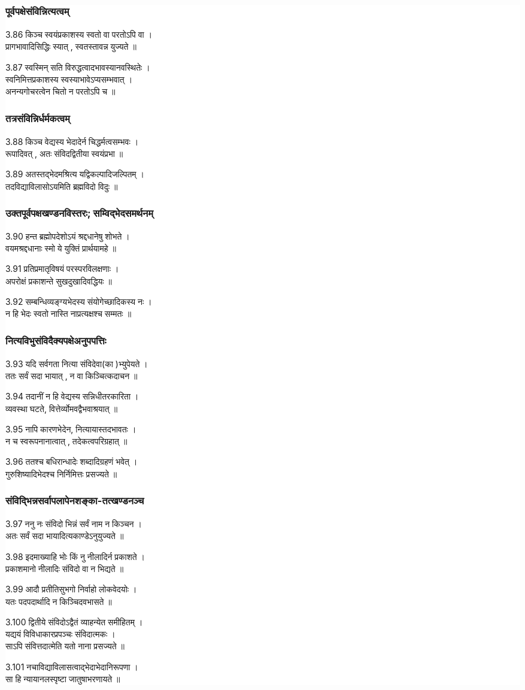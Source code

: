 ### पूर्वपक्षेसंविन्नित्यत्वम्
3.86 किञ्च स्वयंप्रकाशस्य स्वतो वा परतोऽपि वा ।  
प्रागभावादिसिद्धिः स्यात् , स्वतस्तावन्न युज्यते ॥

3.87 स्वस्मिन् सति विरुद्धत्वादभावस्यानवस्थितेः ।  
स्वनिमित्तप्रकाशस्य स्वस्याभावेऽप्यसम्भवात् ।  
अनन्यगोचरत्वेन चितो न परतोऽपि च ॥

### तत्रसंविन्निर्धर्मकत्वम्
3.88 किञ्च वेद्यस्य भेदादेर्न चिद्धर्मत्वसम्भवः ।  
रूपादिवत् , अतः संविदद्वितीया स्वयंप्रभा ॥

3.89 अतस्तद्भेदमश्रित्य यद्विकल्पादिजल्पितम् ।  
तदविद्याविलासोऽयमिति ब्रह्मविदो विदुः ॥

### उक्तपूर्वपक्षखण्डनविस्तरः; सम्विद्भेदसमर्थनम्
3.90 हन्त ब्रह्मोपदेशोऽयं श्रद्दधानेषु शोभते ।  
वयमश्रद्दधानाः स्मो ये युक्तिं प्रार्थयामहे ॥

3.91 प्रतिप्रमातृविषयं परस्परविलक्षणाः ।  
अपरोक्षं प्रकाशन्ते सुखदुखादिवद्धियः ॥

3.92 सम्बन्धिव्यङ्ग्यभेदस्य संयोगेच्छादिकस्य नः ।  
न हि भेदः स्वतो नास्ति नाप्रत्यक्षश्च सम्मतः ॥

### नित्यविभुसंविदैक्यपक्षेअनुपपत्तिः
3.93 यदि सर्वगता नित्या संविदेवा(का )भ्युपेयते ।  
ततः सर्वं सदा भायात् , न वा किञ्चित्कदाचन ॥

3.94 तदानीं न हि वेद्यस्य सन्निधीतरकारिता ।  
व्यवस्था घटते, वित्तेर्व्योमवद्वैभवाश्रयात् ॥

3.95 नापि कारणभेदेन, नित्यायास्तदभावतः ।  
न च स्वरूपनानात्वात् , तदेकत्वपरिग्रहात् ॥

3.96 ततश्च बधिरान्धादेः शब्दादिग्रहणं भवेत् ।  
गुरुशिष्यादिभेदश्च निर्निमित्तः प्रसज्यते ॥

### संविद्भिन्नसर्वापलापेनशङ्का-तत्खण्डनञ्च
3.97 ननु नः संविदो भिन्नं सर्वं नाम न किञ्चन ।  
अतः सर्वं सदा भायादित्यकाण्डेऽनुयुज्यते ॥

3.98 इदमाख्याहि भोः किं नु नीलादिर्न प्रकाशते ।  
प्रकाशमानो नीलादिः संविदो वा न भिद्यते ॥

3.99 आदौ प्रतीतिसुभगो निर्वाहो लोकवेदयोः ।  
यतः पदपदार्थादि न किञ्चिदवभासते ॥

3.100 द्वितीये संविदोऽद्वैतं व्याहन्येत समीहितम् ।  
यद्ययं विविधाकारप्रपञ्चः संविदात्मकः ।  
साऽपि संवित्तदात्मेति यतो नाना प्रसज्यते ॥

3.101 नचाविद्याविलासत्वाद्भेदाभेदानिरूपणा ।  
सा हि न्यायानलस्पृष्टा जातुषाभरणायते ॥
